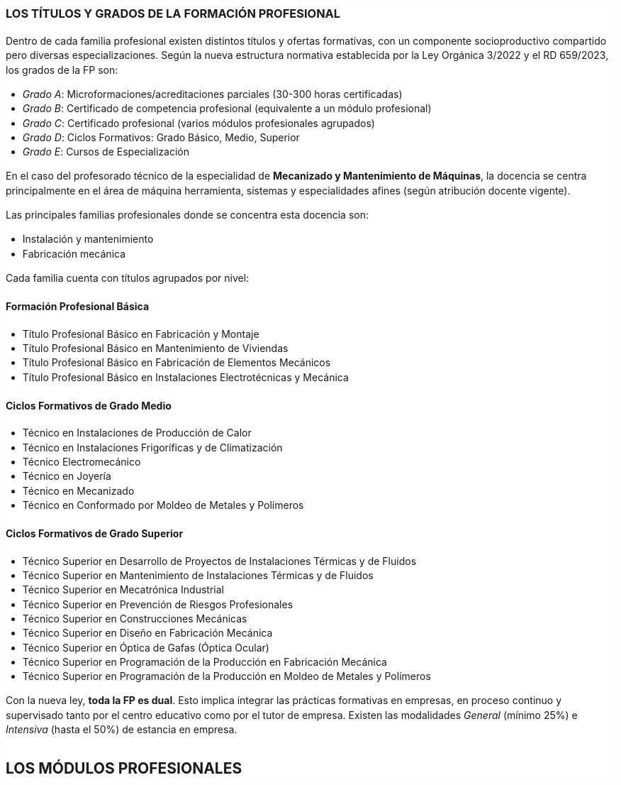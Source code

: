 ### LOS TÍTULOS Y GRADOS DE LA FORMACIÓN PROFESIONAL

Dentro de cada familia profesional existen distintos títulos y ofertas formativas, con un componente socioproductivo compartido pero diversas especializaciones. Según la nueva estructura normativa establecida por la Ley Orgánica 3/2022 y el RD 659/2023, los grados de la FP son:

- *Grado A*: Microformaciones/acreditaciones parciales (30-300 horas certificadas)
- *Grado B*: Certificado de competencia profesional (equivalente a un módulo profesional)
- *Grado C*: Certificado profesional (varios módulos profesionales agrupados)
- *Grado D*: Ciclos Formativos: Grado Básico, Medio, Superior
- *Grado E*: Cursos de Especialización

En el caso del profesorado técnico de la especialidad de **Mecanizado y Mantenimiento de Máquinas**, la docencia se centra principalmente en el área de máquina herramienta, sistemas y especialidades afines (según atribución docente vigente).

Las principales familias profesionales donde se concentra esta docencia son:
- Instalación y mantenimiento
- Fabricación mecánica

Cada familia cuenta con títulos agrupados por nivel:

#### Formación Profesional Básica

- Título Profesional Básico en Fabricación y Montaje
- Título Profesional Básico en Mantenimiento de Viviendas
- Título Profesional Básico en Fabricación de Elementos Mecánicos
- Título Profesional Básico en Instalaciones Electrotécnicas y Mecánica

#### Ciclos Formativos de Grado Medio

- Técnico en Instalaciones de Producción de Calor
- Técnico en Instalaciones Frigoríficas y de Climatización
- Técnico Electromecánico
- Técnico en Joyería
- Técnico en Mecanizado
- Técnico en Conformado por Moldeo de Metales y Polímeros

#### Ciclos Formativos de Grado Superior

- Técnico Superior en Desarrollo de Proyectos de Instalaciones Térmicas y de Fluidos
- Técnico Superior en Mantenimiento de Instalaciones Térmicas y de Fluidos
- Técnico Superior en Mecatrónica Industrial
- Técnico Superior en Prevención de Riesgos Profesionales
- Técnico Superior en Construcciones Mecánicas
- Técnico Superior en Diseño en Fabricación Mecánica
- Técnico Superior en Óptica de Gafas (Óptica Ocular)
- Técnico Superior en Programación de la Producción en Fabricación Mecánica
- Técnico Superior en Programación de la Producción en Moldeo de Metales y Polímeros

Con la nueva ley, **toda la FP es dual**. Esto implica integrar las prácticas formativas en empresas, en proceso continuo y supervisado tanto por el centro educativo como por el tutor de empresa. Existen las modalidades *General* (mínimo 25%) e *Intensiva* (hasta el 50%) de estancia en empresa.

## LOS MÓDULOS PROFESIONALES
